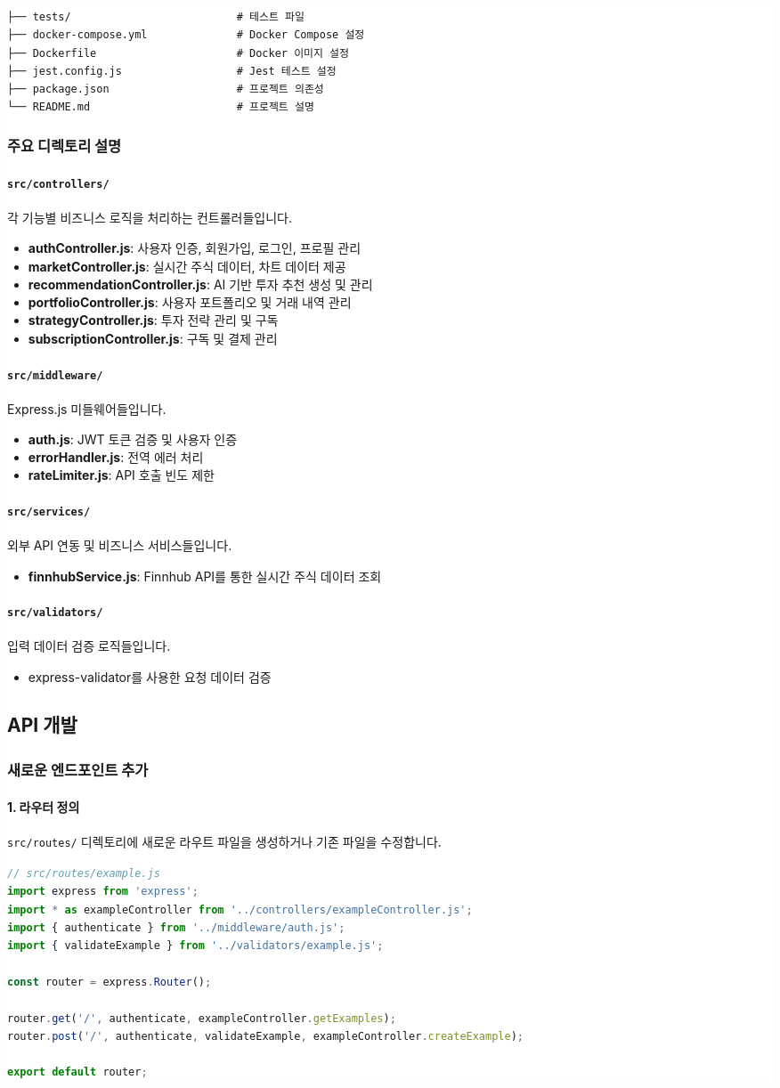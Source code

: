 ```
├── tests/                          # 테스트 파일
├── docker-compose.yml              # Docker Compose 설정
├── Dockerfile                      # Docker 이미지 설정
├── jest.config.js                  # Jest 테스트 설정
├── package.json                    # 프로젝트 의존성
└── README.md                       # 프로젝트 설명
```

### 주요 디렉토리 설명

#### `src/controllers/`
각 기능별 비즈니스 로직을 처리하는 컨트롤러들입니다.
- **authController.js**: 사용자 인증, 회원가입, 로그인, 프로필 관리
- **marketController.js**: 실시간 주식 데이터, 차트 데이터 제공
- **recommendationController.js**: AI 기반 투자 추천 생성 및 관리
- **portfolioController.js**: 사용자 포트폴리오 및 거래 내역 관리
- **strategyController.js**: 투자 전략 관리 및 구독
- **subscriptionController.js**: 구독 및 결제 관리

#### `src/middleware/`
Express.js 미들웨어들입니다.
- **auth.js**: JWT 토큰 검증 및 사용자 인증
- **errorHandler.js**: 전역 에러 처리
- **rateLimiter.js**: API 호출 빈도 제한

#### `src/services/`
외부 API 연동 및 비즈니스 서비스들입니다.
- **finnhubService.js**: Finnhub API를 통한 실시간 주식 데이터 조회

#### `src/validators/`
입력 데이터 검증 로직들입니다.
- express-validator를 사용한 요청 데이터 검증

## API 개발

### 새로운 엔드포인트 추가

#### 1. 라우터 정의
`src/routes/` 디렉토리에 새로운 라우트 파일을 생성하거나 기존 파일을 수정합니다.

```javascript
// src/routes/example.js
import express from 'express';
import * as exampleController from '../controllers/exampleController.js';
import { authenticate } from '../middleware/auth.js';
import { validateExample } from '../validators/example.js';

const router = express.Router();

router.get('/', authenticate, exampleController.getExamples);
router.post('/', authenticate, validateExample, exampleController.createExample);

export default router;
```
